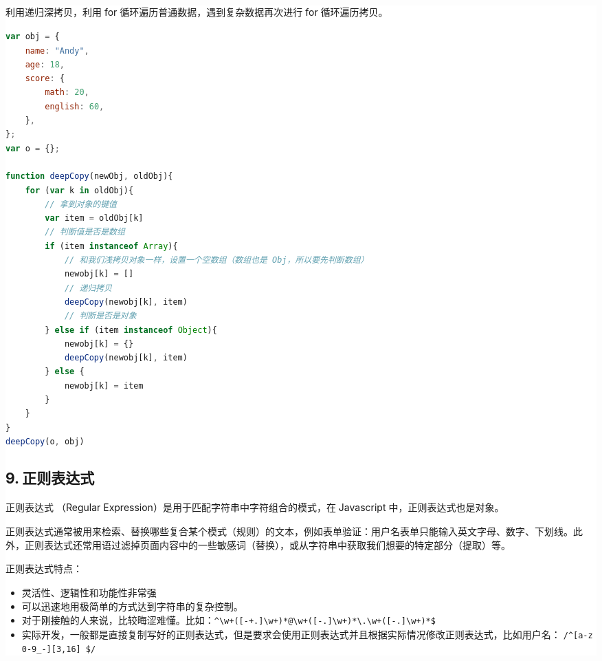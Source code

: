 

利用递归深拷贝，利用 for 循环遍历普通数据，遇到复杂数据再次进行 for 循环遍历拷贝。



~~~js
var obj = {
    name: "Andy",
    age: 18,
    score: {
        math: 20,
        english: 60,
    },
};
var o = {};

function deepCopy(newObj, oldObj){
    for (var k in oldObj){
        // 拿到对象的键值
        var item = oldObj[k]
        // 判断值是否是数组
        if (item instanceof Array){
            // 和我们浅拷贝对象一样，设置一个空数组（数组也是 Obj，所以要先判断数组）
            newobj[k] = []
            // 递归拷贝
            deepCopy(newobj[k], item)
            // 判断是否是对象
        } else if (item instanceof Object){
            newobj[k] = {}
            deepCopy(newobj[k], item)
        } else {
            newobj[k] = item
        }
    }
}
deepCopy(o, obj)
~~~



## 9. 正则表达式

正则表达式 （Regular Expression）是用于匹配字符串中字符组合的模式，在 Javascript 中，正则表达式也是对象。



正则表达式通常被用来检索、替换哪些复合某个模式（规则）的文本，例如表单验证：用户名表单只能输入英文字母、数字、下划线。此外，正则表达式还常用语过滤掉页面内容中的一些敏感词（替换），或从字符串中获取我们想要的特定部分（提取）等。



正则表达式特点：

- 灵活性、逻辑性和功能性非常强
- 可以迅速地用极简单的方式达到字符串的复杂控制。
- 对于刚接触的人来说，比较晦涩难懂。比如：`^\w+([-+.]\w+)*@\w+([-.]\w+)*\.\w+([-.]\w+)*$`
- 实际开发，一般都是直接复制写好的正则表达式，但是要求会使用正则表达式并且根据实际情况修改正则表达式，比如用户名： `/^[a-z0-9_-][3,16] $/`
